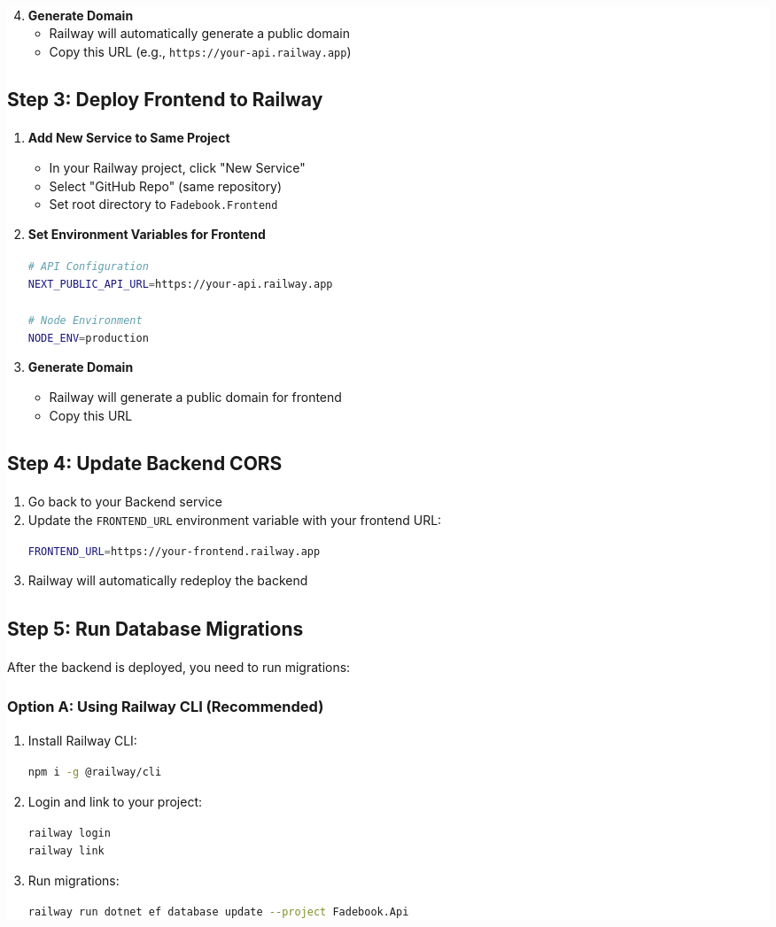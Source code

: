 4. **Generate Domain**
   - Railway will automatically generate a public domain
   - Copy this URL (e.g., `https://your-api.railway.app`)

## Step 3: Deploy Frontend to Railway

1. **Add New Service to Same Project**
   - In your Railway project, click "New Service"
   - Select "GitHub Repo" (same repository)
   - Set root directory to `Fadebook.Frontend`

2. **Set Environment Variables for Frontend**

   ```bash
   # API Configuration
   NEXT_PUBLIC_API_URL=https://your-api.railway.app

   # Node Environment
   NODE_ENV=production
   ```

3. **Generate Domain**
   - Railway will generate a public domain for frontend
   - Copy this URL

## Step 4: Update Backend CORS

1. Go back to your Backend service
2. Update the `FRONTEND_URL` environment variable with your frontend URL:
   ```bash
   FRONTEND_URL=https://your-frontend.railway.app
   ```
3. Railway will automatically redeploy the backend

## Step 5: Run Database Migrations

After the backend is deployed, you need to run migrations:

### Option A: Using Railway CLI (Recommended)

1. Install Railway CLI:
   ```bash
   npm i -g @railway/cli
   ```

2. Login and link to your project:
   ```bash
   railway login
   railway link
   ```

3. Run migrations:
   ```bash
   railway run dotnet ef database update --project Fadebook.Api
   ```
